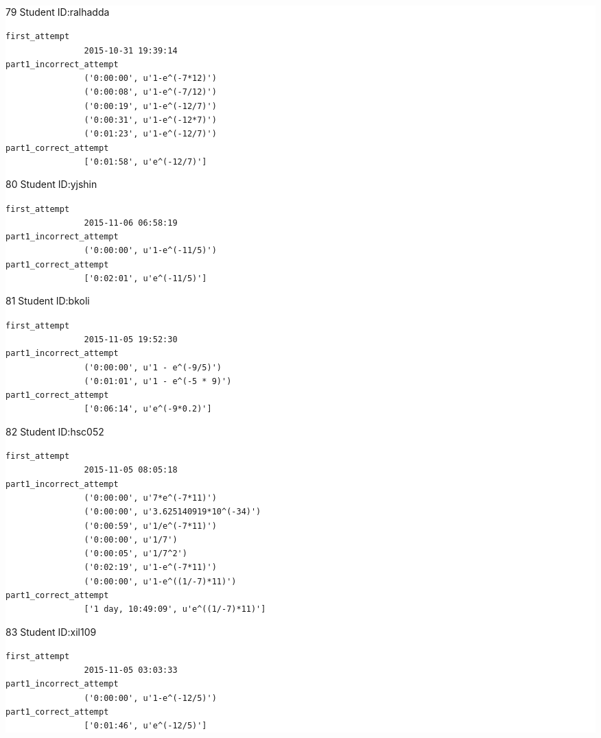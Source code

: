 79 Student ID:ralhadda

	first_attempt
					2015-10-31 19:39:14
	part1_incorrect_attempt
					('0:00:00', u'1-e^(-7*12)')
					('0:00:08', u'1-e^(-7/12)')
					('0:00:19', u'1-e^(-12/7)')
					('0:00:31', u'1-e^(-12*7)')
					('0:01:23', u'1-e^(-12/7)')
	part1_correct_attempt
					['0:01:58', u'e^(-12/7)']

80 Student ID:yjshin

	first_attempt
					2015-11-06 06:58:19
	part1_incorrect_attempt
					('0:00:00', u'1-e^(-11/5)')
	part1_correct_attempt
					['0:02:01', u'e^(-11/5)']

81 Student ID:bkoli

	first_attempt
					2015-11-05 19:52:30
	part1_incorrect_attempt
					('0:00:00', u'1 - e^(-9/5)')
					('0:01:01', u'1 - e^(-5 * 9)')
	part1_correct_attempt
					['0:06:14', u'e^(-9*0.2)']

82 Student ID:hsc052

	first_attempt
					2015-11-05 08:05:18
	part1_incorrect_attempt
					('0:00:00', u'7*e^(-7*11)')
					('0:00:00', u'3.625140919*10^(-34)')
					('0:00:59', u'1/e^(-7*11)')
					('0:00:00', u'1/7')
					('0:00:05', u'1/7^2')
					('0:02:19', u'1-e^(-7*11)')
					('0:00:00', u'1-e^((1/-7)*11)')
	part1_correct_attempt
					['1 day, 10:49:09', u'e^((1/-7)*11)']

83 Student ID:xil109

	first_attempt
					2015-11-05 03:03:33
	part1_incorrect_attempt
					('0:00:00', u'1-e^(-12/5)')
	part1_correct_attempt
					['0:01:46', u'e^(-12/5)']
